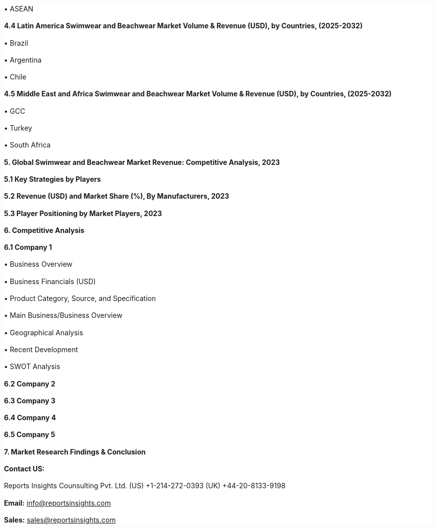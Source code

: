 • ASEAN

<strong>4.4 Latin America Swimwear and Beachwear Market Volume &amp; Revenue (USD), by Countries, (2025-2032)</strong>

• Brazil

• Argentina

• Chile

<strong>4.5 Middle East and Africa Swimwear and Beachwear Market Volume &amp; Revenue (USD), by Countries, (2025-2032)</strong>

• GCC

• Turkey

• South Africa

<strong>5. Global Swimwear and Beachwear Market Revenue: Competitive Analysis, 2023</strong>

<strong>5.1 Key Strategies by Players</strong>

<strong>5.2 Revenue (USD) and Market Share (%), By Manufacturers, 2023</strong>

<strong>5.3 Player Positioning by Market Players, 2023</strong>

<strong>6. Competitive Analysis</strong>

<strong>6.1 Company 1</strong>

• Business Overview

• Business Financials (USD)

• Product Category, Source, and Specification

• Main Business/Business Overview

• Geographical Analysis

• Recent Development

• SWOT Analysis

<strong>6.2 Company 2</strong>

<strong>6.3 Company 3</strong>

<strong>6.4 Company 4</strong>

<strong>6.5 Company 5</strong>

<strong>7. Market Research Findings &amp; Conclusion</strong>

<strong>Contact US:</strong>

Reports Insights Counsulting Pvt. Ltd.
(US) +1-214-272-0393
(UK) +44-20-8133-9198
<p class=""""><b>Email:</b> <a href=mailto:info@reportsinsights.com>info@reportsinsights.com</a></p>
<p class=""""><b>Sales:</b> <a href=mailto:sales@reportsinsights.com>sales@reportsinsights.com</a></p>
